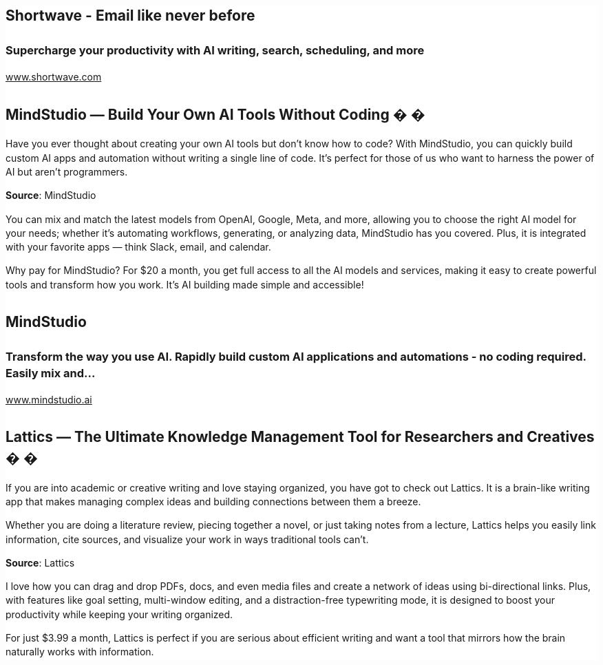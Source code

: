 ## Shortwave - Email like never before

### Supercharge your productivity with AI writing, search, scheduling, and more

www.shortwave.com

## MindStudio — Build Your Own AI Tools Without Coding � �

Have you ever thought about creating your own AI tools but don’t know how to code? With MindStudio, you can quickly build custom AI apps and automation without writing a single line of code. It’s perfect for those of us who want to harness the power of AI but aren’t programmers.

**Source**: MindStudio

You can mix and match the latest models from OpenAI, Google, Meta, and more, allowing you to choose the right AI model for your needs; whether it’s automating workflows, generating, or analyzing data, MindStudio has you covered. Plus, it is integrated with your favorite apps — think Slack, email, and calendar.

Why pay for MindStudio? For $20 a month, you get full access to all the AI models and services, making it easy to create powerful tools and transform how you work. It’s AI building made simple and accessible!

## MindStudio

### Transform the way you use AI. Rapidly build custom AI applications and automations - no coding required. Easily mix and…

www.mindstudio.ai

## Lattics — The Ultimate Knowledge Management Tool for Researchers and Creatives � �

If you are into academic or creative writing and love staying organized, you have got to check out Lattics. It is a brain-like writing app that makes managing complex ideas and building connections between them a breeze.

Whether you are doing a literature review, piecing together a novel, or just taking notes from a lecture, Lattics helps you easily link information, cite sources, and visualize your work in ways traditional tools can’t.

**Source**: Lattics

I love how you can drag and drop PDFs, docs, and even media files and create a network of ideas using bi-directional links. Plus, with features like goal setting, multi-window editing, and a distraction-free typewriting mode, it is designed to boost your productivity while keeping your writing organized.

For just $3.99 a month, Lattics is perfect if you are serious about efficient writing and want a tool that mirrors how the brain naturally works with information.
